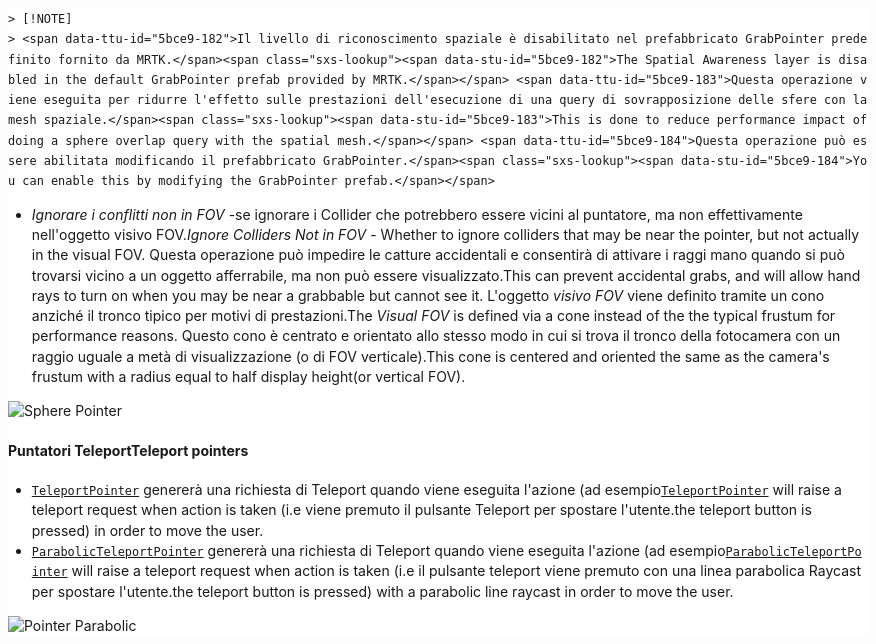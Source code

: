    > [!NOTE]
    > <span data-ttu-id="5bce9-182">Il livello di riconoscimento spaziale è disabilitato nel prefabbricato GrabPointer predefinito fornito da MRTK.</span><span class="sxs-lookup"><span data-stu-id="5bce9-182">The Spatial Awareness layer is disabled in the default GrabPointer prefab provided by MRTK.</span></span> <span data-ttu-id="5bce9-183">Questa operazione viene eseguita per ridurre l'effetto sulle prestazioni dell'esecuzione di una query di sovrapposizione delle sfere con la mesh spaziale.</span><span class="sxs-lookup"><span data-stu-id="5bce9-183">This is done to reduce performance impact of doing a sphere overlap query with the spatial mesh.</span></span> <span data-ttu-id="5bce9-184">Questa operazione può essere abilitata modificando il prefabbricato GrabPointer.</span><span class="sxs-lookup"><span data-stu-id="5bce9-184">You can enable this by modifying the GrabPointer prefab.</span></span>
- <span data-ttu-id="5bce9-185">*Ignorare i conflitti non in FOV* -se ignorare i Collider che potrebbero essere vicini al puntatore, ma non effettivamente nell'oggetto visivo FOV.</span><span class="sxs-lookup"><span data-stu-id="5bce9-185">*Ignore Colliders Not in FOV* - Whether to ignore colliders that may be near the pointer, but not actually in the visual FOV.</span></span>
<span data-ttu-id="5bce9-186">Questa operazione può impedire le catture accidentali e consentirà di attivare i raggi mano quando si può trovarsi vicino a un oggetto afferrabile, ma non può essere visualizzato.</span><span class="sxs-lookup"><span data-stu-id="5bce9-186">This can prevent accidental grabs, and will allow hand rays to turn on when you may be near a grabbable but cannot see it.</span></span> <span data-ttu-id="5bce9-187">L'oggetto *visivo FOV* viene definito tramite un cono anziché il tronco tipico per motivi di prestazioni.</span><span class="sxs-lookup"><span data-stu-id="5bce9-187">The *Visual FOV* is defined via a cone instead of the the typical frustum for performance reasons.</span></span> <span data-ttu-id="5bce9-188">Questo cono è centrato e orientato allo stesso modo in cui si trova il tronco della fotocamera con un raggio uguale a metà di visualizzazione (o di FOV verticale).</span><span class="sxs-lookup"><span data-stu-id="5bce9-188">This cone is centered and oriented the same as the camera's frustum with a radius equal to half display height(or vertical FOV).</span></span>

<img src="../images/input/pointers/SpherePointer_VisualFOV.png" width="200" alt="Sphere Pointer">

#### <a name="teleport-pointers"></a><span data-ttu-id="5bce9-189">Puntatori Teleport</span><span class="sxs-lookup"><span data-stu-id="5bce9-189">Teleport pointers</span></span>

- <span data-ttu-id="5bce9-190">[`TeleportPointer`](xref:Microsoft.MixedReality.Toolkit.Teleport.TeleportPointer) genererà una richiesta di Teleport quando viene eseguita l'azione (ad esempio</span><span class="sxs-lookup"><span data-stu-id="5bce9-190">[`TeleportPointer`](xref:Microsoft.MixedReality.Toolkit.Teleport.TeleportPointer) will raise a teleport request when action is taken (i.e</span></span> <span data-ttu-id="5bce9-191">viene premuto il pulsante Teleport per spostare l'utente.</span><span class="sxs-lookup"><span data-stu-id="5bce9-191">the teleport button is pressed) in order to move the user.</span></span>
- <span data-ttu-id="5bce9-192">[`ParabolicTeleportPointer`](xref:Microsoft.MixedReality.Toolkit.Teleport.ParabolicTeleportPointer) genererà una richiesta di Teleport quando viene eseguita l'azione (ad esempio</span><span class="sxs-lookup"><span data-stu-id="5bce9-192">[`ParabolicTeleportPointer`](xref:Microsoft.MixedReality.Toolkit.Teleport.ParabolicTeleportPointer) will raise a teleport request when action is taken (i.e</span></span> <span data-ttu-id="5bce9-193">il pulsante teleport viene premuto con una linea parabolica Raycast per spostare l'utente.</span><span class="sxs-lookup"><span data-stu-id="5bce9-193">the teleport button is pressed) with a parabolic line raycast in order to move the user.</span></span>

<img src="../images/pointers/MRTK_Pointers_Parabolic.png" width="400" alt="Pointer Parabolic">
